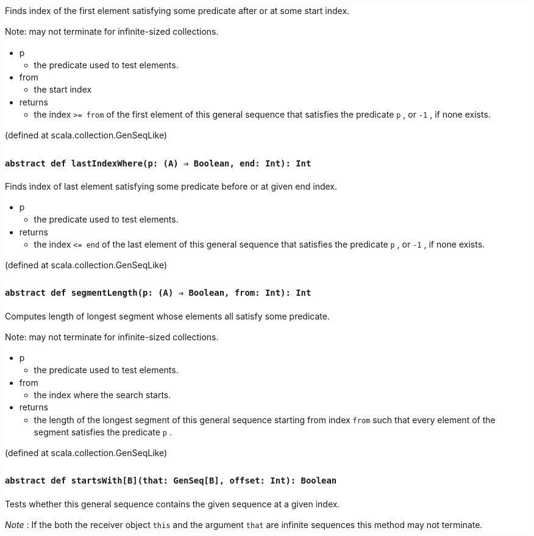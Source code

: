Finds index of the first element satisfying some predicate after or at some
start index.

Note: may not terminate for infinite-sized collections.

* p
  * the predicate used to test elements.
* from
  * the start index
* returns
  * the index `>= from` of the first element of this general sequence that
    satisfies the predicate `p` , or `-1` , if none exists.

(defined at scala.collection.GenSeqLike)


### `abstract def lastIndexWhere(p: (A) ⇒ Boolean, end: Int): Int`           ###

Finds index of last element satisfying some predicate before or at given end
index.

* p
  * the predicate used to test elements.
* returns
  * the index `<= end` of the last element of this general sequence that
    satisfies the predicate `p` , or `-1` , if none exists.

(defined at scala.collection.GenSeqLike)


### `abstract def segmentLength(p: (A) ⇒ Boolean, from: Int): Int`           ###

Computes length of longest segment whose elements all satisfy some predicate.

Note: may not terminate for infinite-sized collections.

* p
  * the predicate used to test elements.
* from
  * the index where the search starts.
* returns
  * the length of the longest segment of this general sequence starting from
    index `from` such that every element of the segment satisfies the predicate
     `p` .

(defined at scala.collection.GenSeqLike)


### `abstract def startsWith[B](that: GenSeq[B], offset: Int): Boolean`      ###

Tests whether this general sequence contains the given sequence at a given
index.

 *Note* : If the both the receiver object `this` and the argument `that` are
infinite sequences this method may not terminate.
